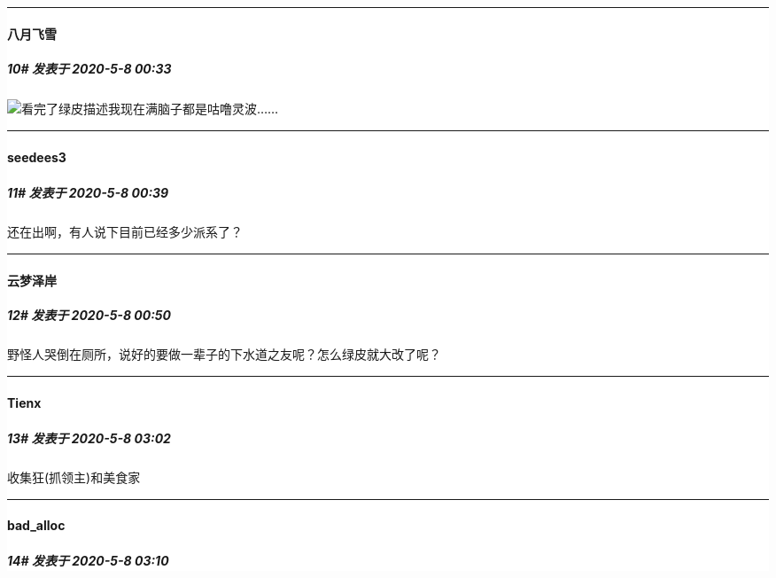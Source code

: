 



-----

####  八月飞雪  
##### 10#       发表于 2020-5-8 00:33



<img src="https://static.saraba1st.com/image/smiley/face2017/231.gif" referrerpolicy="no-referrer">看完了绿皮描述我现在满脑子都是咕噜灵波……







-----

####  seedees3  
##### 11#       发表于 2020-5-8 00:39




还在出啊，有人说下目前已经多少派系了？







-----

####  云梦泽岸  
##### 12#       发表于 2020-5-8 00:50




野怪人哭倒在厕所，说好的要做一辈子的下水道之友呢？怎么绿皮就大改了呢？







-----

####  Tienx  
##### 13#       发表于 2020-5-8 03:02




收集狂(抓领主)和美食家







-----

####  bad_alloc  
##### 14#       发表于 2020-5-8 03:10
